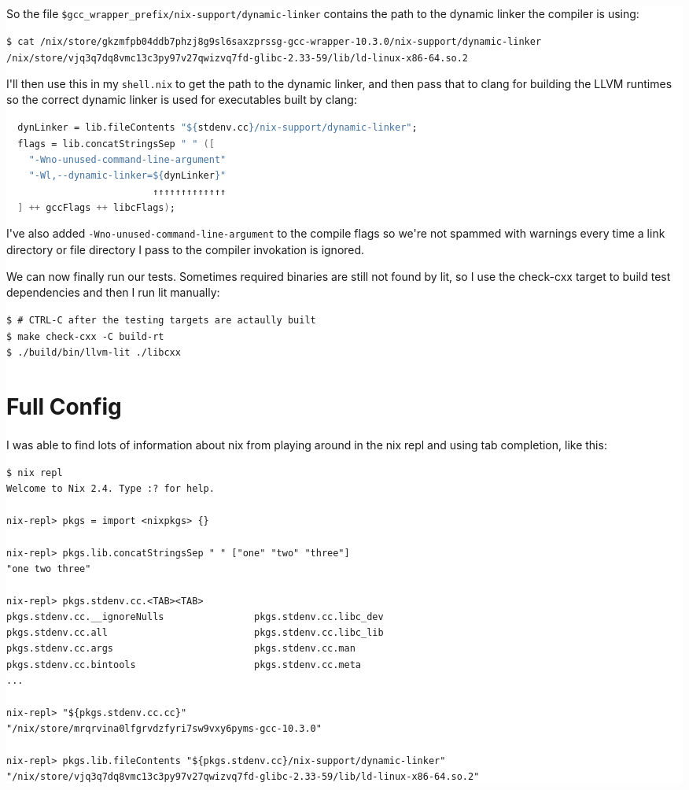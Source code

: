 So the file `$gcc_wrapper_prefix/nix-support/dynamic-linker` contains the path to the dynamic linker the compiler is using:
```console
$ cat /nix/store/gkzmfpb04ddb7phzj8g9sl6saxzprssg-gcc-wrapper-10.3.0/nix-support/dynamic-linker
/nix/store/vjq3q7dq8vmc13c3py97v27qwizvq7fd-glibc-2.33-59/lib/ld-linux-x86-64.so.2
```

I'll then use this in my `shell.nix` to get the path to the dynamic linker, and then pass that to clang for building the LLVM runtimes so the correct dynamic linker is used for executables built by clang:
```nix
  dynLinker = lib.fileContents "${stdenv.cc}/nix-support/dynamic-linker";
  flags = lib.concatStringsSep " " ([
    "-Wno-unused-command-line-argument"
    "-Wl,--dynamic-linker=${dynLinker}"
                          ↑↑↑↑↑↑↑↑↑↑↑↑↑
  ] ++ gccFlags ++ libcFlags);
```

I've also added `-Wno-unused-command-line-argument` to the compile flags so we're not spammed with warnings every time a link directory or file directory I pass to the compiler invokation is ignored.

We can now finally run our tests.
Sometimes required binaries are still not found by lit, so I use the check-cxx target to build test dependencies and then I run lit manually:
```console
$ # CTRL-C after the testing targets are actaully built
$ make check-cxx -C build-rt
$ ./build/bin/llvm-lit ./libcxx
```

# Full Config

I was able to find lots of information about nix from playing around in the nix repl and using tab completion, like this:

```console
$ nix repl
Welcome to Nix 2.4. Type :? for help.

nix-repl> pkgs = import <nixpkgs> {}

nix-repl> pkgs.lib.concatStringsSep " " ["one" "two" "three"]
"one two three"

nix-repl> pkgs.stdenv.cc.<TAB><TAB>
pkgs.stdenv.cc.__ignoreNulls                pkgs.stdenv.cc.libc_dev
pkgs.stdenv.cc.all                          pkgs.stdenv.cc.libc_lib
pkgs.stdenv.cc.args                         pkgs.stdenv.cc.man
pkgs.stdenv.cc.bintools                     pkgs.stdenv.cc.meta
...

nix-repl> "${pkgs.stdenv.cc.cc}"
"/nix/store/mrqrvina0lfgrvdzfyri7sw9vxy6pyms-gcc-10.3.0"

nix-repl> pkgs.lib.fileContents "${pkgs.stdenv.cc}/nix-support/dynamic-linker"
"/nix/store/vjq3q7dq8vmc13c3py97v27qwizvq7fd-glibc-2.33-59/lib/ld-linux-x86-64.so.2"
```
